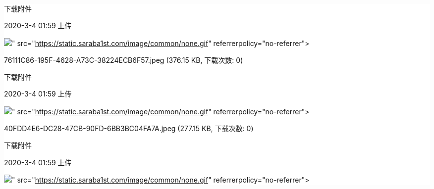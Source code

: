 


下载附件


2020-3-4 01:59 上传









<img src="https://img.saraba1st.com/forum/202003/04/015926hyo8pmyre1iio3zi.jpeg" referrerpolicy="no-referrer">" src="https://static.saraba1st.com/image/common/none.gif" referrerpolicy="no-referrer">









76111C86-195F-4628-A73C-38224ECB6F57.jpeg
(376.15 KB, 下载次数: 0)




下载附件


2020-3-4 01:59 上传









<img src="https://img.saraba1st.com/forum/202003/04/015925i4nuttxxh4yb4k4k.jpeg" referrerpolicy="no-referrer">" src="https://static.saraba1st.com/image/common/none.gif" referrerpolicy="no-referrer">









40FDD4E6-DC28-47CB-90FD-6BB3BC04FA7A.jpeg
(277.15 KB, 下载次数: 0)




下载附件


2020-3-4 01:59 上传









<img src="https://img.saraba1st.com/forum/202003/04/015925kvdgehl6gwvihrdr.jpeg" referrerpolicy="no-referrer">" src="https://static.saraba1st.com/image/common/none.gif" referrerpolicy="no-referrer">



